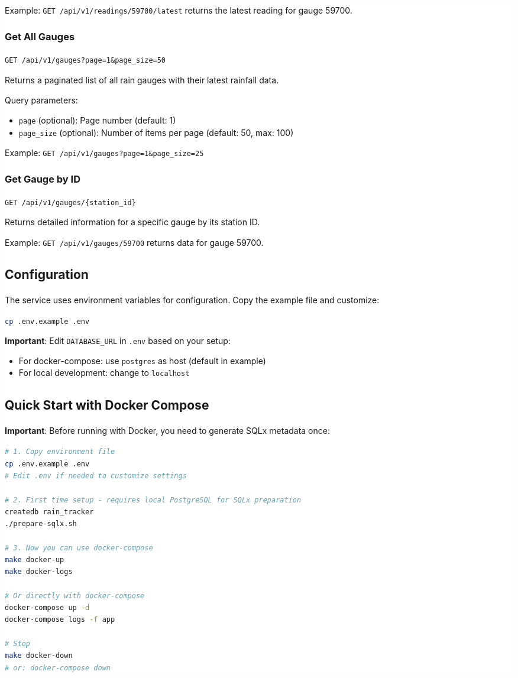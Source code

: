 Example: `GET /api/v1/readings/59700/latest` returns the latest reading for gauge 59700.

### Get All Gauges
```
GET /api/v1/gauges?page=1&page_size=50
```
Returns a paginated list of all rain gauges with their latest rainfall data.

Query parameters:
- `page` (optional): Page number (default: 1)
- `page_size` (optional): Number of items per page (default: 50, max: 100)

Example: `GET /api/v1/gauges?page=1&page_size=25`

### Get Gauge by ID
```
GET /api/v1/gauges/{station_id}
```
Returns detailed information for a specific gauge by its station ID.

Example: `GET /api/v1/gauges/59700` returns data for gauge 59700.

## Configuration

The service uses environment variables for configuration. Copy the example file and customize:

```bash
cp .env.example .env
```

**Important**: Edit `DATABASE_URL` in `.env` based on your setup:
- For docker-compose: use `postgres` as host (default in example)
- For local development: change to `localhost`

## Quick Start with Docker Compose

**Important**: Before running with Docker, you need to generate SQLx metadata once:

```bash
# 1. Copy environment file
cp .env.example .env
# Edit .env if needed to customize settings

# 2. First time setup - requires local PostgreSQL for SQLx preparation
createdb rain_tracker
./prepare-sqlx.sh

# 3. Now you can use docker-compose
make docker-up
make docker-logs

# Or directly with docker-compose
docker-compose up -d
docker-compose logs -f app

# Stop
make docker-down
# or: docker-compose down
```
